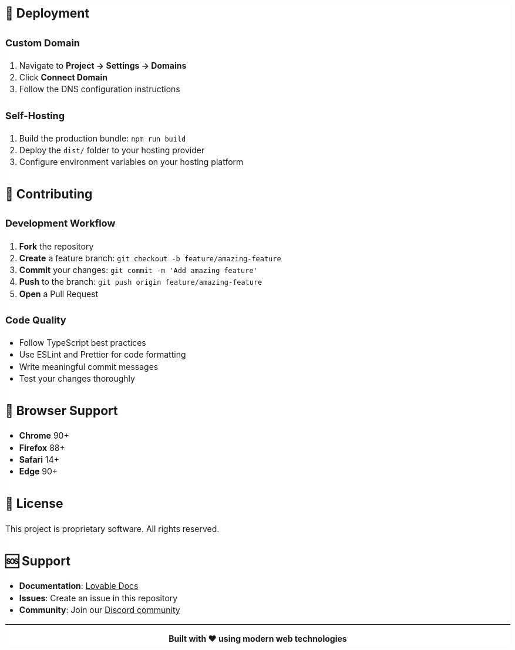 ## 🚀 Deployment



### Custom Domain
1. Navigate to **Project → Settings → Domains**
2. Click **Connect Domain**
3. Follow the DNS configuration instructions

### Self-Hosting
1. Build the production bundle: `npm run build`
2. Deploy the `dist/` folder to your hosting provider
3. Configure environment variables on your hosting platform

## 🤝 Contributing

### Development Workflow
1. **Fork** the repository
2. **Create** a feature branch: `git checkout -b feature/amazing-feature`
3. **Commit** your changes: `git commit -m 'Add amazing feature'`
4. **Push** to the branch: `git push origin feature/amazing-feature`
5. **Open** a Pull Request

### Code Quality
- Follow TypeScript best practices
- Use ESLint and Prettier for code formatting
- Write meaningful commit messages
- Test your changes thoroughly

## 📱 Browser Support

- **Chrome** 90+
- **Firefox** 88+
- **Safari** 14+
- **Edge** 90+

## 📄 License

This project is proprietary software. All rights reserved.

## 🆘 Support

- **Documentation**: [Lovable Docs](https://docs.lovable.dev/)
- **Issues**: Create an issue in this repository
- **Community**: Join our [Discord community](https://discord.gg/lovable)

---

<div align="center">

**Built with ❤️ using modern web technologies**

</div>

